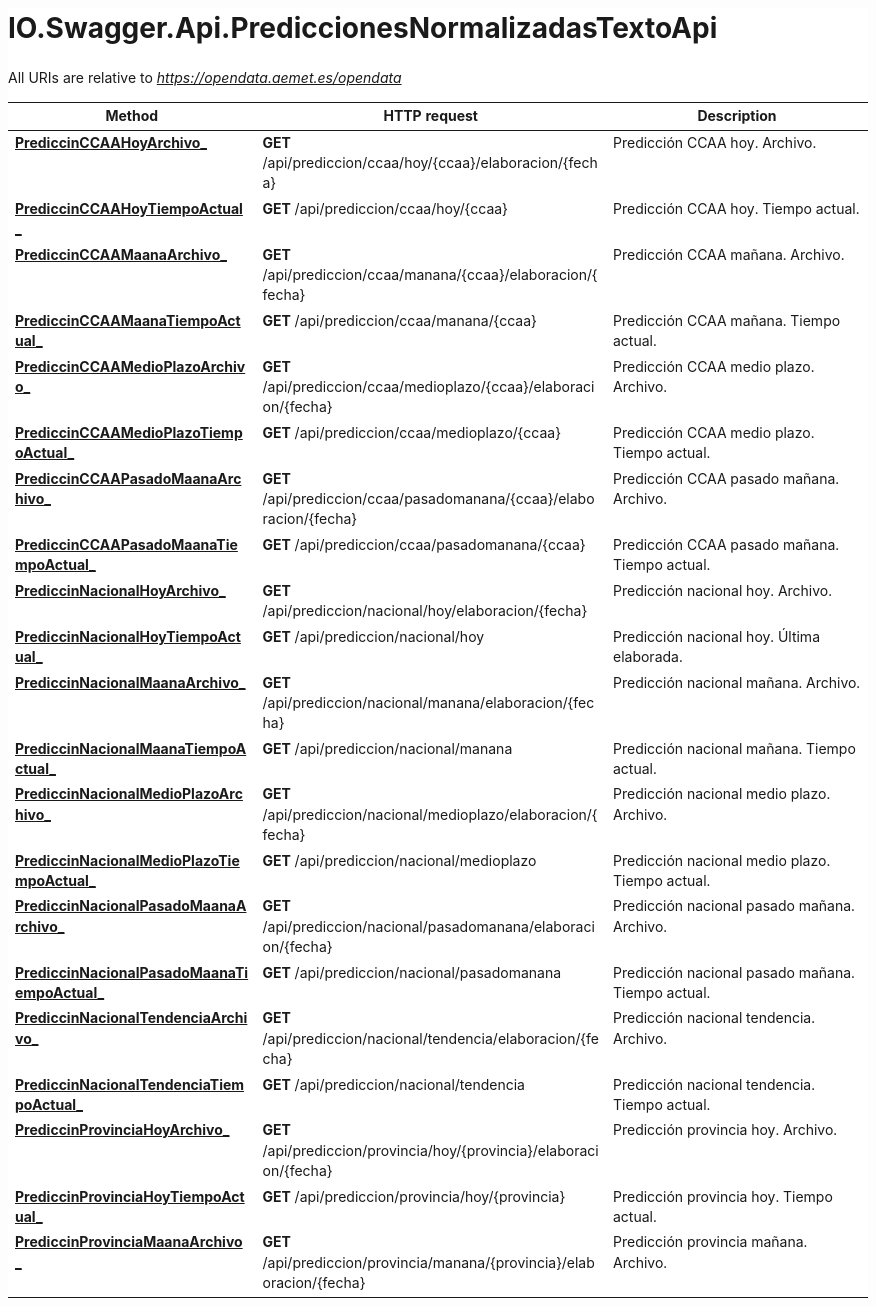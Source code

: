 # IO.Swagger.Api.PrediccionesNormalizadasTextoApi

All URIs are relative to *https://opendata.aemet.es/opendata*

Method | HTTP request | Description
------------- | ------------- | -------------
[**PrediccinCCAAHoyArchivo_**](PrediccionesNormalizadasTextoApi.md#prediccinccaahoyarchivo_) | **GET** /api/prediccion/ccaa/hoy/{ccaa}/elaboracion/{fecha} | Predicción CCAA hoy. Archivo.
[**PrediccinCCAAHoyTiempoActual_**](PrediccionesNormalizadasTextoApi.md#prediccinccaahoytiempoactual_) | **GET** /api/prediccion/ccaa/hoy/{ccaa} | Predicción CCAA hoy. Tiempo actual.
[**PrediccinCCAAMaanaArchivo_**](PrediccionesNormalizadasTextoApi.md#prediccinccaamaanaarchivo_) | **GET** /api/prediccion/ccaa/manana/{ccaa}/elaboracion/{fecha} | Predicción CCAA mañana. Archivo.
[**PrediccinCCAAMaanaTiempoActual_**](PrediccionesNormalizadasTextoApi.md#prediccinccaamaanatiempoactual_) | **GET** /api/prediccion/ccaa/manana/{ccaa} | Predicción CCAA mañana. Tiempo actual.
[**PrediccinCCAAMedioPlazoArchivo_**](PrediccionesNormalizadasTextoApi.md#prediccinccaamedioplazoarchivo_) | **GET** /api/prediccion/ccaa/medioplazo/{ccaa}/elaboracion/{fecha} | Predicción CCAA medio plazo. Archivo.
[**PrediccinCCAAMedioPlazoTiempoActual_**](PrediccionesNormalizadasTextoApi.md#prediccinccaamedioplazotiempoactual_) | **GET** /api/prediccion/ccaa/medioplazo/{ccaa} | Predicción CCAA medio plazo. Tiempo actual.
[**PrediccinCCAAPasadoMaanaArchivo_**](PrediccionesNormalizadasTextoApi.md#prediccinccaapasadomaanaarchivo_) | **GET** /api/prediccion/ccaa/pasadomanana/{ccaa}/elaboracion/{fecha} | Predicción CCAA pasado mañana. Archivo.
[**PrediccinCCAAPasadoMaanaTiempoActual_**](PrediccionesNormalizadasTextoApi.md#prediccinccaapasadomaanatiempoactual_) | **GET** /api/prediccion/ccaa/pasadomanana/{ccaa} | Predicción CCAA pasado mañana. Tiempo actual.
[**PrediccinNacionalHoyArchivo_**](PrediccionesNormalizadasTextoApi.md#prediccinnacionalhoyarchivo_) | **GET** /api/prediccion/nacional/hoy/elaboracion/{fecha} | Predicción nacional hoy. Archivo.
[**PrediccinNacionalHoyTiempoActual_**](PrediccionesNormalizadasTextoApi.md#prediccinnacionalhoytiempoactual_) | **GET** /api/prediccion/nacional/hoy | Predicción nacional hoy. Última elaborada.
[**PrediccinNacionalMaanaArchivo_**](PrediccionesNormalizadasTextoApi.md#prediccinnacionalmaanaarchivo_) | **GET** /api/prediccion/nacional/manana/elaboracion/{fecha} | Predicción nacional mañana. Archivo.
[**PrediccinNacionalMaanaTiempoActual_**](PrediccionesNormalizadasTextoApi.md#prediccinnacionalmaanatiempoactual_) | **GET** /api/prediccion/nacional/manana | Predicción nacional mañana. Tiempo actual.
[**PrediccinNacionalMedioPlazoArchivo_**](PrediccionesNormalizadasTextoApi.md#prediccinnacionalmedioplazoarchivo_) | **GET** /api/prediccion/nacional/medioplazo/elaboracion/{fecha} | Predicción nacional medio plazo. Archivo.
[**PrediccinNacionalMedioPlazoTiempoActual_**](PrediccionesNormalizadasTextoApi.md#prediccinnacionalmedioplazotiempoactual_) | **GET** /api/prediccion/nacional/medioplazo | Predicción nacional medio plazo. Tiempo actual.
[**PrediccinNacionalPasadoMaanaArchivo_**](PrediccionesNormalizadasTextoApi.md#prediccinnacionalpasadomaanaarchivo_) | **GET** /api/prediccion/nacional/pasadomanana/elaboracion/{fecha} | Predicción nacional pasado mañana. Archivo.
[**PrediccinNacionalPasadoMaanaTiempoActual_**](PrediccionesNormalizadasTextoApi.md#prediccinnacionalpasadomaanatiempoactual_) | **GET** /api/prediccion/nacional/pasadomanana | Predicción nacional pasado mañana. Tiempo actual.
[**PrediccinNacionalTendenciaArchivo_**](PrediccionesNormalizadasTextoApi.md#prediccinnacionaltendenciaarchivo_) | **GET** /api/prediccion/nacional/tendencia/elaboracion/{fecha} | Predicción nacional tendencia. Archivo.
[**PrediccinNacionalTendenciaTiempoActual_**](PrediccionesNormalizadasTextoApi.md#prediccinnacionaltendenciatiempoactual_) | **GET** /api/prediccion/nacional/tendencia | Predicción nacional tendencia. Tiempo actual.
[**PrediccinProvinciaHoyArchivo_**](PrediccionesNormalizadasTextoApi.md#prediccinprovinciahoyarchivo_) | **GET** /api/prediccion/provincia/hoy/{provincia}/elaboracion/{fecha} | Predicción provincia hoy. Archivo.
[**PrediccinProvinciaHoyTiempoActual_**](PrediccionesNormalizadasTextoApi.md#prediccinprovinciahoytiempoactual_) | **GET** /api/prediccion/provincia/hoy/{provincia} | Predicción provincia hoy. Tiempo actual.
[**PrediccinProvinciaMaanaArchivo_**](PrediccionesNormalizadasTextoApi.md#prediccinprovinciamaanaarchivo_) | **GET** /api/prediccion/provincia/manana/{provincia}/elaboracion/{fecha} | Predicción provincia mañana. Archivo.